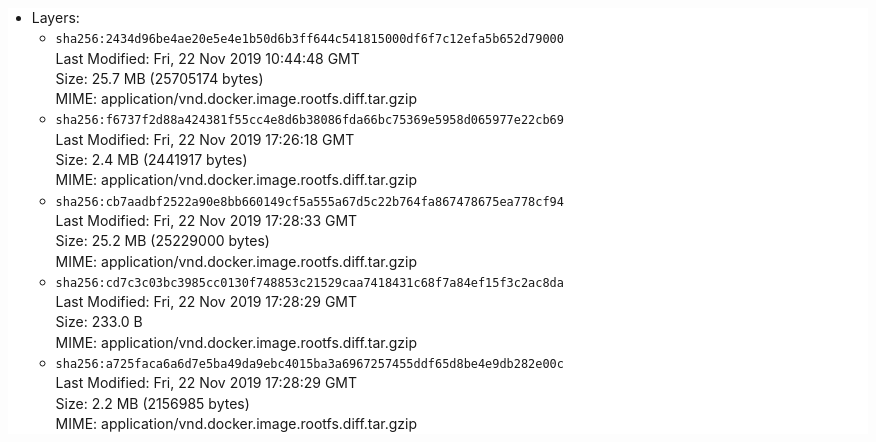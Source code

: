 -	Layers:
	-	`sha256:2434d96be4ae20e5e4e1b50d6b3ff644c541815000df6f7c12efa5b652d79000`  
		Last Modified: Fri, 22 Nov 2019 10:44:48 GMT  
		Size: 25.7 MB (25705174 bytes)  
		MIME: application/vnd.docker.image.rootfs.diff.tar.gzip
	-	`sha256:f6737f2d88a424381f55cc4e8d6b38086fda66bc75369e5958d065977e22cb69`  
		Last Modified: Fri, 22 Nov 2019 17:26:18 GMT  
		Size: 2.4 MB (2441917 bytes)  
		MIME: application/vnd.docker.image.rootfs.diff.tar.gzip
	-	`sha256:cb7aadbf2522a90e8bb660149cf5a555a67d5c22b764fa867478675ea778cf94`  
		Last Modified: Fri, 22 Nov 2019 17:28:33 GMT  
		Size: 25.2 MB (25229000 bytes)  
		MIME: application/vnd.docker.image.rootfs.diff.tar.gzip
	-	`sha256:cd7c3c03bc3985cc0130f748853c21529caa7418431c68f7a84ef15f3c2ac8da`  
		Last Modified: Fri, 22 Nov 2019 17:28:29 GMT  
		Size: 233.0 B  
		MIME: application/vnd.docker.image.rootfs.diff.tar.gzip
	-	`sha256:a725faca6a6d7e5ba49da9ebc4015ba3a6967257455ddf65d8be4e9db282e00c`  
		Last Modified: Fri, 22 Nov 2019 17:28:29 GMT  
		Size: 2.2 MB (2156985 bytes)  
		MIME: application/vnd.docker.image.rootfs.diff.tar.gzip
